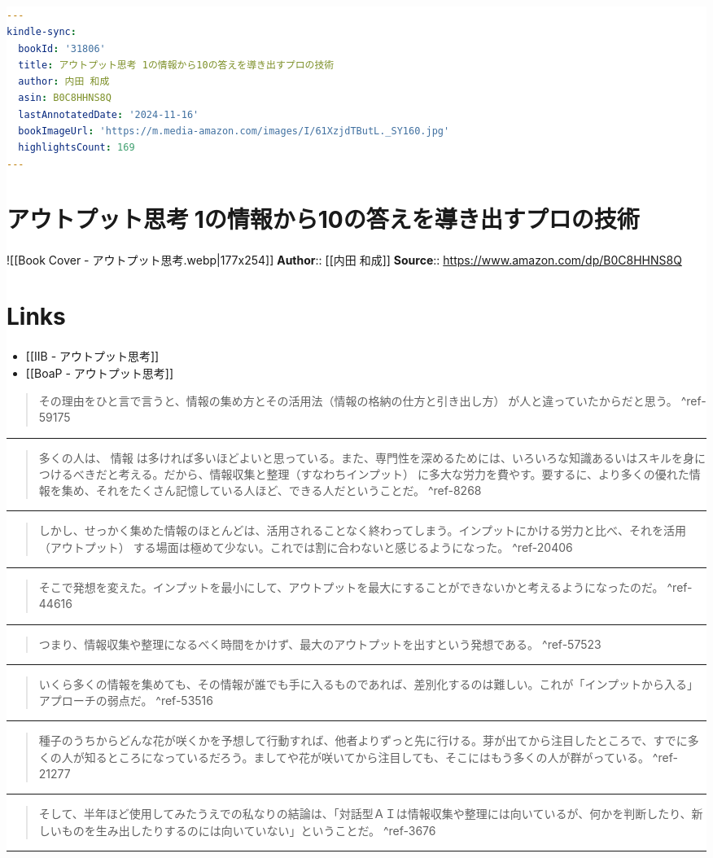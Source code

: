```yaml
---
kindle-sync:
  bookId: '31806'
  title: アウトプット思考 1の情報から10の答えを導き出すプロの技術
  author: 内田 和成
  asin: B0C8HHNS8Q
  lastAnnotatedDate: '2024-11-16'
  bookImageUrl: 'https://m.media-amazon.com/images/I/61XzjdTButL._SY160.jpg'
  highlightsCount: 169
---
```

# アウトプット思考 1の情報から10の答えを導き出すプロの技術

![[Book Cover - アウトプット思考.webp|177x254]]
**Author**:: [[内田 和成]]
**Source**:: https://www.amazon.com/dp/B0C8HHNS8Q




# Links
- [[IIB - アウトプット思考]]
- [[BoaP - アウトプット思考]]



>その理由をひと言で言うと、情報の集め方とその活用法（情報の格納の仕方と引き出し方） が人と違っていたからだと思う。 ^ref-59175

---
>多くの人は、 情報 は多ければ多いほどよいと思っている。また、専門性を深めるためには、いろいろな知識あるいはスキルを身につけるべきだと考える。だから、情報収集と整理（すなわちインプット） に多大な労力を費やす。要するに、より多くの優れた情報を集め、それをたくさん記憶している人ほど、できる人だということだ。 ^ref-8268

---
>しかし、せっかく集めた情報のほとんどは、活用されることなく終わってしまう。インプットにかける労力と比べ、それを活用（アウトプット） する場面は極めて少ない。これでは割に合わないと感じるようになった。 ^ref-20406

---
>そこで発想を変えた。インプットを最小にして、アウトプットを最大にすることができないかと考えるようになったのだ。 ^ref-44616

---
>つまり、情報収集や整理になるべく時間をかけず、最大のアウトプットを出すという発想である。 ^ref-57523

---
>いくら多くの情報を集めても、その情報が誰でも手に入るものであれば、差別化するのは難しい。これが「インプットから入る」アプローチの弱点だ。 ^ref-53516

---
>種子のうちからどんな花が咲くかを予想して行動すれば、他者よりずっと先に行ける。芽が出てから注目したところで、すでに多くの人が知るところになっているだろう。ましてや花が咲いてから注目しても、そこにはもう多くの人が群がっている。 ^ref-21277

---
>そして、半年ほど使用してみたうえでの私なりの結論は、「対話型ＡＩは情報収集や整理には向いているが、何かを判断したり、新しいものを生み出したりするのには向いていない」ということだ。 ^ref-3676

---
